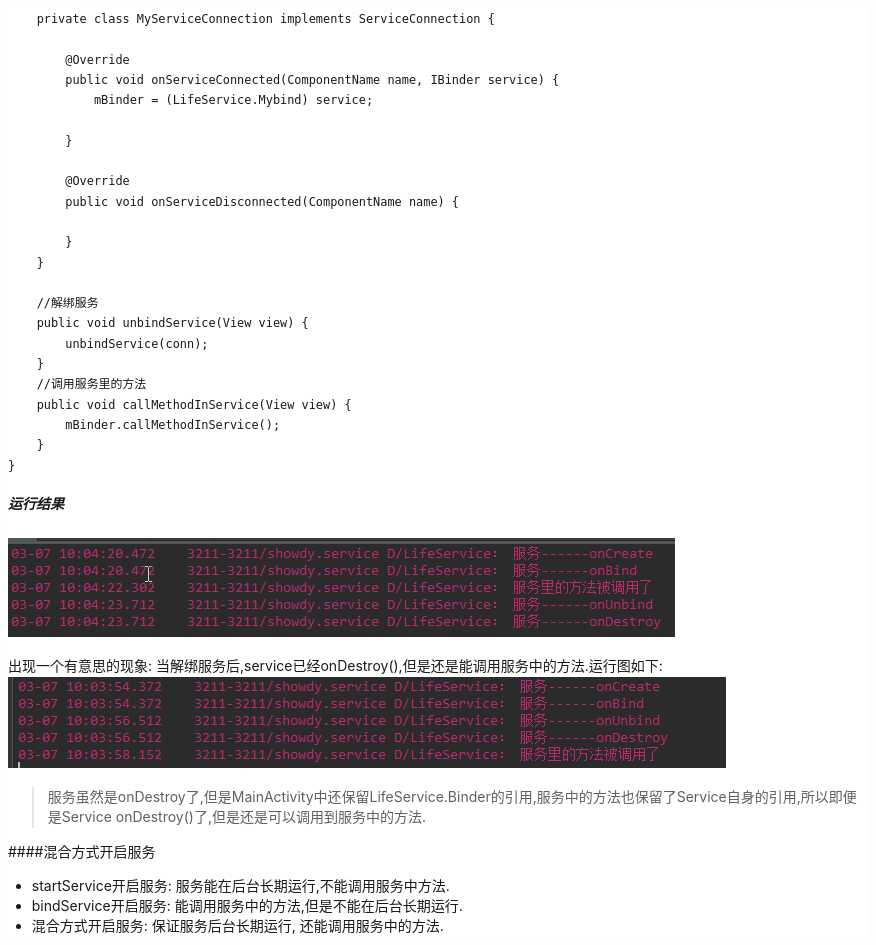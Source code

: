 	    private class MyServiceConnection implements ServiceConnection {
	
	        @Override
	        public void onServiceConnected(ComponentName name, IBinder service) {
	            mBinder = (LifeService.Mybind) service;
	
	        }
	
	        @Override
	        public void onServiceDisconnected(ComponentName name) {
	
	        }
	    }
	
		//解绑服务
	    public void unbindService(View view) {
	        unbindService(conn);
	    }
		//调用服务里的方法
	    public void callMethodInService(View view) {
	        mBinder.callMethodInService();
	    }
	}

##### 运行结果
![](img/bind_service_1.png)

出现一个有意思的现象: 当解绑服务后,service已经onDestroy(),但是还是能调用服务中的方法.运行图如下:
![](img/bind_service_2.png)
> 服务虽然是onDestroy了,但是MainActivity中还保留LifeService.Binder的引用,服务中的方法也保留了Service自身的引用,所以即便是Service onDestroy()了,但是还是可以调用到服务中的方法.

####混合方式开启服务
* startService开启服务: 服务能在后台长期运行,不能调用服务中方法.
* bindService开启服务: 能调用服务中的方法,但是不能在后台长期运行.
* 混合方式开启服务: 保证服务后台长期运行, 还能调用服务中的方法.